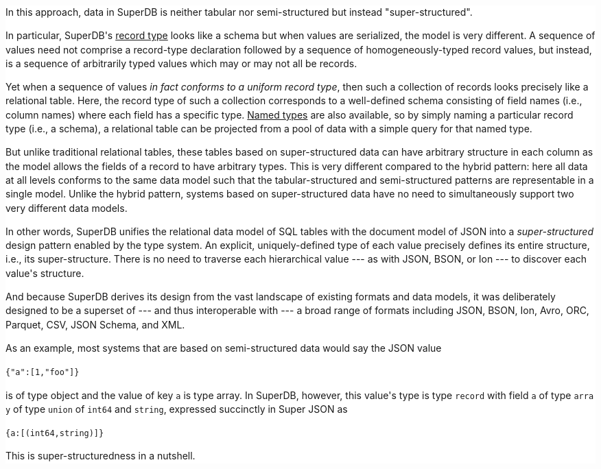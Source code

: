 In this approach, data in SuperDB is neither tabular nor semi-structured but
instead "super-structured".

In particular, SuperDB's [record type](data-model.md#21-record) looks like a schema but when values are
serialized, the model is very different.  A sequence of values need not
comprise a record-type declaration followed by a sequence of
homogeneously-typed record values, but instead,
is a sequence of arbitrarily typed values which may or may not all
be records.

Yet when a sequence of values _in fact conforms to a uniform record type_,
then such a collection of records looks precisely like a relational table.
Here, the record type
of such a collection corresponds to a well-defined schema consisting
of field names (i.e., column names) where each field has a specific type.
[Named types](data-model.md#3-named-type) are also available, so by simply naming a particular record type
(i.e., a schema), a relational table can be projected from a pool of data
with a simple query for that named type.

But unlike traditional relational tables, these tables based on super-structured data can have arbitrary
structure in each column as the model allows the fields of a record
to have arbitrary types.  This is very different compared to the hybrid pattern:
here all data at all levels conforms to the same data model such that the
tabular-structured and semi-structured patterns are representable in a single model.
Unlike the hybrid pattern, systems based on super-structured data have
no need to simultaneously support two very different data models.

In other words, SuperDB unifies the relational data model of SQL tables
with the document model of JSON into a _super-structured_
design pattern enabled by the type system.
An explicit, uniquely-defined type of each value precisely
defines its entire structure, i.e., its super-structure.  There is
no need to traverse each hierarchical value --- as with JSON, BSON, or Ion ---
to discover each value's structure.

And because SuperDB derives its design from the vast landscape
of existing formats and data models, it was deliberately designed to be
a superset of --- and thus interoperable with --- a broad range of formats
including JSON, BSON, Ion, Avro, ORC, Parquet, CSV, JSON Schema, and XML.

As an example, most systems that are based on semi-structured data would
say the JSON value
```
{"a":[1,"foo"]}
```
is of type object and the value of key `a` is type array.
In SuperDB, however, this value's type is type `record` with field `a`
of type `array` of type `union` of `int64` and `string`,
expressed succinctly in Super JSON as
```
{a:[(int64,string)]}
```
This is super-structuredness in a nutshell.
